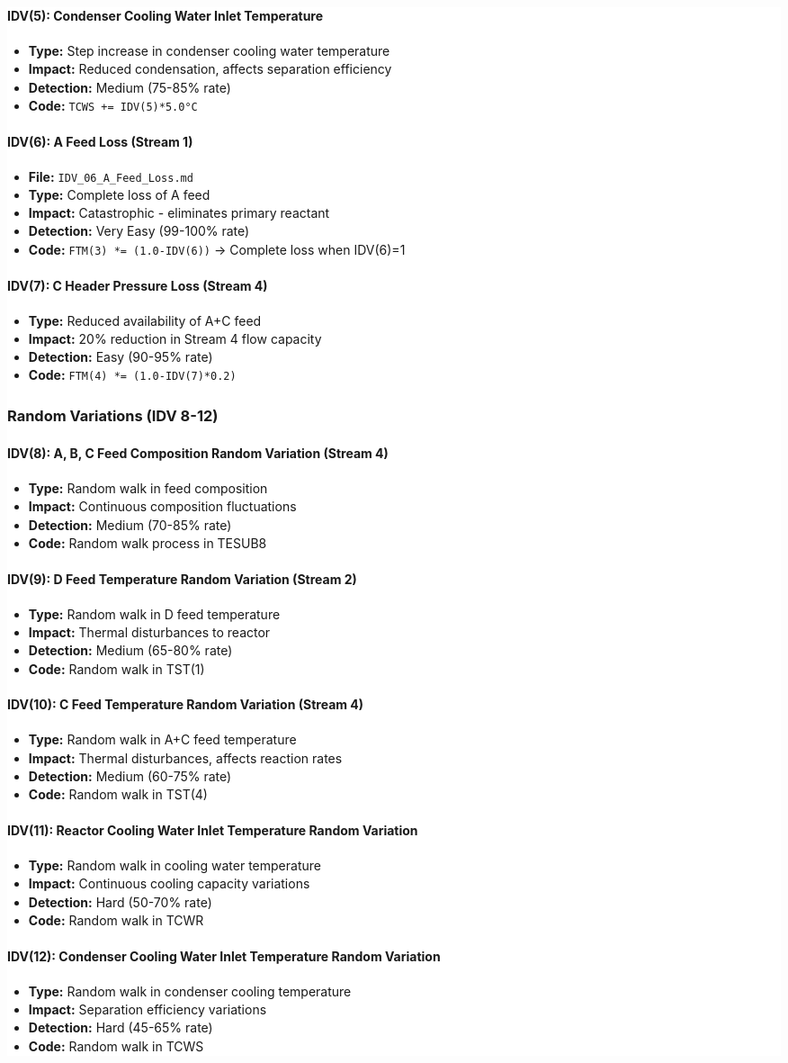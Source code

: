 #### **IDV(5): Condenser Cooling Water Inlet Temperature**
- **Type:** Step increase in condenser cooling water temperature
- **Impact:** Reduced condensation, affects separation efficiency
- **Detection:** Medium (75-85% rate)  
- **Code:** `TCWS += IDV(5)*5.0°C`

#### **IDV(6): A Feed Loss (Stream 1)**
- **File:** `IDV_06_A_Feed_Loss.md`
- **Type:** Complete loss of A feed
- **Impact:** Catastrophic - eliminates primary reactant
- **Detection:** Very Easy (99-100% rate)
- **Code:** `FTM(3) *= (1.0-IDV(6))` → Complete loss when IDV(6)=1

#### **IDV(7): C Header Pressure Loss (Stream 4)**
- **Type:** Reduced availability of A+C feed
- **Impact:** 20% reduction in Stream 4 flow capacity
- **Detection:** Easy (90-95% rate)
- **Code:** `FTM(4) *= (1.0-IDV(7)*0.2)`

### **Random Variations (IDV 8-12)**

#### **IDV(8): A, B, C Feed Composition Random Variation (Stream 4)**
- **Type:** Random walk in feed composition
- **Impact:** Continuous composition fluctuations
- **Detection:** Medium (70-85% rate)
- **Code:** Random walk process in TESUB8

#### **IDV(9): D Feed Temperature Random Variation (Stream 2)**
- **Type:** Random walk in D feed temperature
- **Impact:** Thermal disturbances to reactor
- **Detection:** Medium (65-80% rate)
- **Code:** Random walk in TST(1)

#### **IDV(10): C Feed Temperature Random Variation (Stream 4)**
- **Type:** Random walk in A+C feed temperature
- **Impact:** Thermal disturbances, affects reaction rates
- **Detection:** Medium (60-75% rate)
- **Code:** Random walk in TST(4)

#### **IDV(11): Reactor Cooling Water Inlet Temperature Random Variation**
- **Type:** Random walk in cooling water temperature
- **Impact:** Continuous cooling capacity variations
- **Detection:** Hard (50-70% rate)
- **Code:** Random walk in TCWR

#### **IDV(12): Condenser Cooling Water Inlet Temperature Random Variation**
- **Type:** Random walk in condenser cooling temperature
- **Impact:** Separation efficiency variations
- **Detection:** Hard (45-65% rate)
- **Code:** Random walk in TCWS
